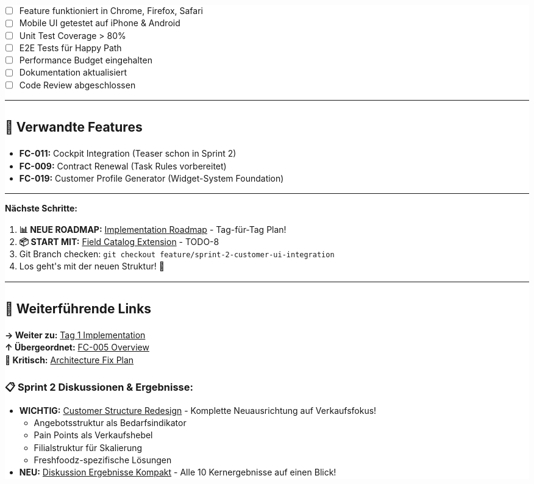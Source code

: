 - [ ] Feature funktioniert in Chrome, Firefox, Safari
- [ ] Mobile UI getestet auf iPhone & Android
- [ ] Unit Test Coverage > 80%
- [ ] E2E Tests für Happy Path
- [ ] Performance Budget eingehalten
- [ ] Dokumentation aktualisiert
- [ ] Code Review abgeschlossen

---

## 🔗 Verwandte Features

- **FC-011:** Cockpit Integration (Teaser schon in Sprint 2)
- **FC-009:** Contract Renewal (Task Rules vorbereitet)
- **FC-019:** Customer Profile Generator (Widget-System Foundation)

---

**Nächste Schritte:** 
1. **📊 NEUE ROADMAP:** [Implementation Roadmap](/Users/joergstreeck/freshplan-sales-tool/docs/features/FC-005-CUSTOMER-MANAGEMENT/sprint2/IMPLEMENTATION_ROADMAP.md) - Tag-für-Tag Plan!
2. **📦 START MIT:** [Field Catalog Extension](/Users/joergstreeck/freshplan-sales-tool/docs/features/FC-005-CUSTOMER-MANAGEMENT/sprint2/implementation/FIELD_CATALOG_EXTENSION.md) - TODO-8
3. Git Branch checken: `git checkout feature/sprint-2-customer-ui-integration`
4. Los geht's mit der neuen Struktur! 🚀

---

## 🔗 Weiterführende Links

**→ Weiter zu:** [Tag 1 Implementation](./DAY1_IMPLEMENTATION.md)  
**↑ Übergeordnet:** [FC-005 Overview](/Users/joergstreeck/freshplan-sales-tool/docs/features/FC-005-CUSTOMER-MANAGEMENT/README.md)  
**🚨 Kritisch:** [Architecture Fix Plan](./CRITICAL_ARCHITECTURE_FIX_PLAN.md)

### 📋 Sprint 2 Diskussionen & Ergebnisse:
- **WICHTIG:** [Customer Structure Redesign](./discussions/2025-07-30_CUSTOMER_STRUCTURE_REDESIGN.md) - Komplette Neuausrichtung auf Verkaufsfokus!
  - Angebotsstruktur als Bedarfsindikator
  - Pain Points als Verkaufshebel  
  - Filialstruktur für Skalierung
  - Freshfoodz-spezifische Lösungen
- **NEU:** [Diskussion Ergebnisse Kompakt](/Users/joergstreeck/freshplan-sales-tool/docs/features/FC-005-CUSTOMER-MANAGEMENT/sprint2/DISKUSSION_ERGEBNISSE_KOMPAKT.md) - Alle 10 Kernergebnisse auf einen Blick!